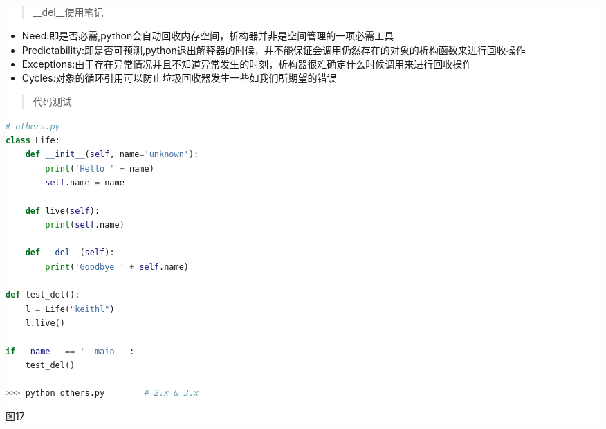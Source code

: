 > __del__使用笔记

* Need:即是否必需,python会自动回收内存空间，析构器并非是空间管理的一项必需工具
* Predictability:即是否可预测,python退出解释器的时候，并不能保证会调用仍然存在的对象的析构函数来进行回收操作
* Exceptions:由于存在异常情况并且不知道异常发生的时刻，析构器很难确定什么时候调用来进行回收操作
* Cycles:对象的循环引用可以防止垃圾回收器发生一些如我们所期望的错误

> 代码测试

```python
# others.py
class Life:
	def __init__(self, name='unknown'):
		print('Hello ' + name)
		self.name = name

	def live(self):
		print(self.name)

	def __del__(self):
		print('Goodbye ' + self.name)

def test_del():
	l = Life("keithl")
	l.live()

if __name__ == '__main__':
    test_del()

>>> python others.py        # 2.x & 3.x
```
图17
